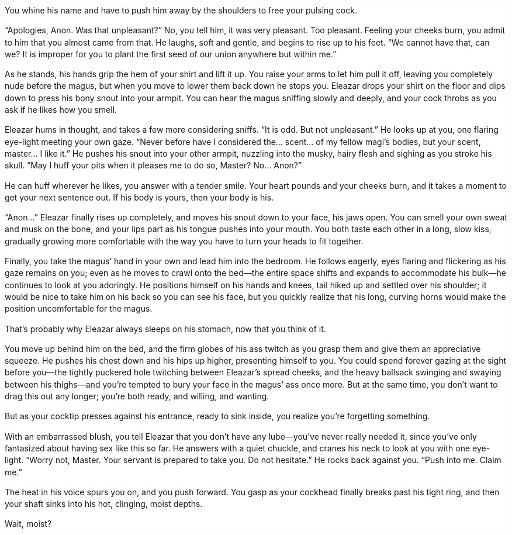You whine his name and have to push him away by the shoulders to free your pulsing cock.

“Apologies, Anon. Was that unpleasant?” No, you tell him, it was very pleasant. Too pleasant. Feeling your cheeks burn, you admit to him that you almost came from that. He laughs, soft and gentle, and begins to rise up to his feet. “We cannot have that, can we? It is improper for you to plant the first seed of our union anywhere but within me.” 

As he stands, his hands grip the hem of your shirt and lift it up. You raise your arms to let him pull it off, leaving you completely nude before the magus, but when you move to lower them back down he stops you. Eleazar drops your shirt on the floor and dips down to press his bony snout into your armpit. You can hear the magus sniffing slowly and deeply, and your cock throbs as you ask if he likes how you smell.

Eleazar hums in thought, and takes a few more considering sniffs. “It is odd. But not unpleasant.” He looks up at you, one flaring eye-light meeting your own gaze. “Never before have I considered the… scent… of my fellow magi’s bodies, but your scent, master… I like it.” He pushes his snout into your other armpit, nuzzling into the musky, hairy flesh and sighing as you stroke his skull. “May I huff your pits when it pleases me to do so, Master? No… Anon?” 

He can huff wherever he likes, you answer with a tender smile. Your heart pounds and your cheeks burn, and it takes a moment to get your next sentence out. If his body is yours, then your body is his.

“Anon…” Eleazar finally rises up completely, and moves his snout down to your face, his jaws open. You can smell your own sweat and musk on the bone, and your lips part as his tongue pushes into your mouth. You both taste each other in a long, slow kiss, gradually growing more comfortable with the way you have to turn your heads to fit together. 

Finally, you take the magus’ hand in your own and lead him into the bedroom. He follows eagerly, eyes flaring and flickering as his gaze remains on you; even as he moves to crawl onto the bed—the entire space shifts and expands to accommodate his bulk—he continues to look at you adoringly. He positions himself on his hands and knees, tail hiked up and settled over his shoulder; it would be nice to take him on his back so you can see his face, but you quickly realize that his long, curving horns would make the position uncomfortable for the magus. 

That’s probably why Eleazar always sleeps on his stomach, now that you think of it. 

You move up behind him on the bed, and the firm globes of his ass twitch as you grasp them and give them an appreciative squeeze. He pushes his chest down and his hips up higher, presenting himself to you. You could spend forever gazing at the sight before you—the tightly puckered hole twitching between Eleazar’s spread cheeks, and the heavy ballsack swinging and swaying between his thighs—and you’re tempted to bury your face in the magus’ ass once more. But at the same time, you don’t want to drag this out any longer; you’re both ready, and willing, and wanting. 

But as your cocktip presses against his entrance, ready to sink inside, you realize you’re forgetting something.

With an embarrassed blush, you tell Eleazar that you don’t have any lube—you’ve never really needed it, since you’ve only fantasized about having sex like this so far. He answers with a quiet chuckle, and cranes his neck to look at you with one eye-light. “Worry not, Master. Your servant is prepared to take you. Do not hesitate.” He rocks back against you. “Push into me. Claim me.”

The heat in his voice spurs you on, and you push forward. You gasp as your cockhead finally breaks past his tight ring, and then your shaft sinks into his hot, clinging, moist depths.

Wait, moist?
